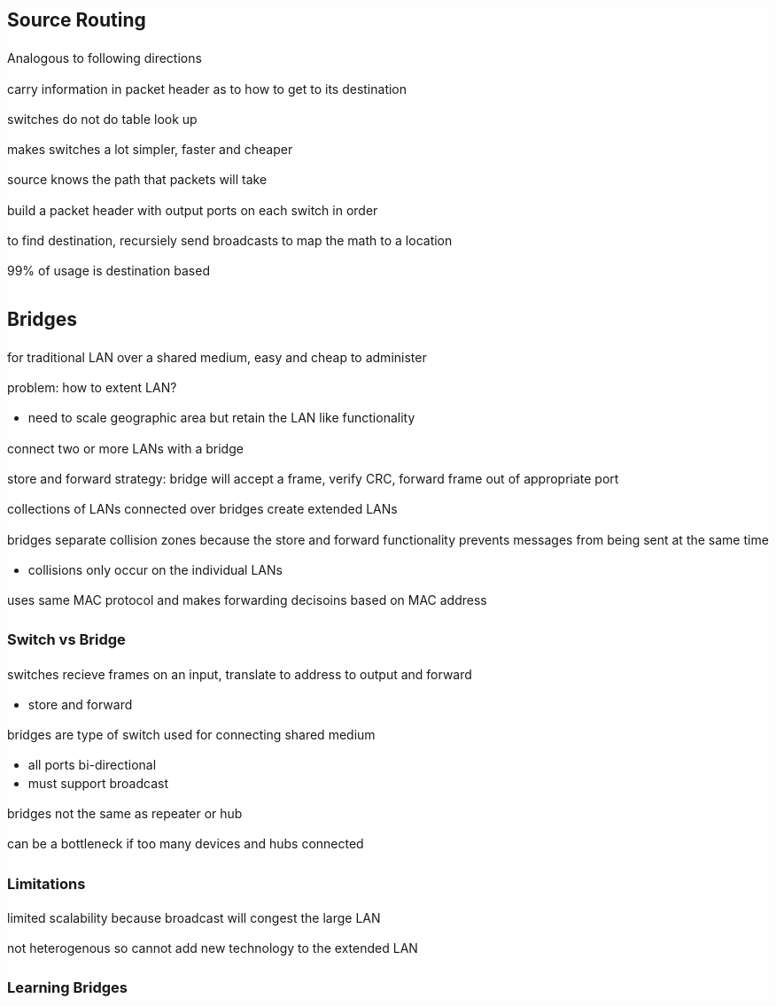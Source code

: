 ## Source Routing

Analogous to following directions

carry information in packet header as to how to get to its destination

switches do not do table look up

makes switches a lot simpler, faster and cheaper

source knows the path that packets will take

build a packet header with output ports on each switch in order

to find destination, recursiely send broadcasts to map the math to a location

99% of usage is destination based

## Bridges

for traditional LAN over a shared medium, easy and cheap to administer

problem: how to extent LAN?
- need to scale geographic area but retain the LAN like functionality

connect two or more LANs with a bridge

store and forward strategy: bridge will accept a frame, verify CRC, forward frame out of appropriate port

collections of LANs connected over bridges create extended LANs

bridges separate collision zones because the store and forward functionality prevents messages from being sent at the same time
- collisions only occur on the individual LANs

uses same MAC protocol and makes forwarding decisoins based on MAC address

### Switch vs Bridge

switches recieve frames on an input, translate to address to output and forward
- store and forward

bridges are type of switch used for connecting shared medium
- all ports bi-directional
- must support broadcast

bridges not the same as repeater or hub

can be a bottleneck if too many devices and hubs connected

### Limitations

limited scalability because broadcast will congest the large LAN

not heterogenous so cannot add new technology to the extended LAN

### Learning Bridges
